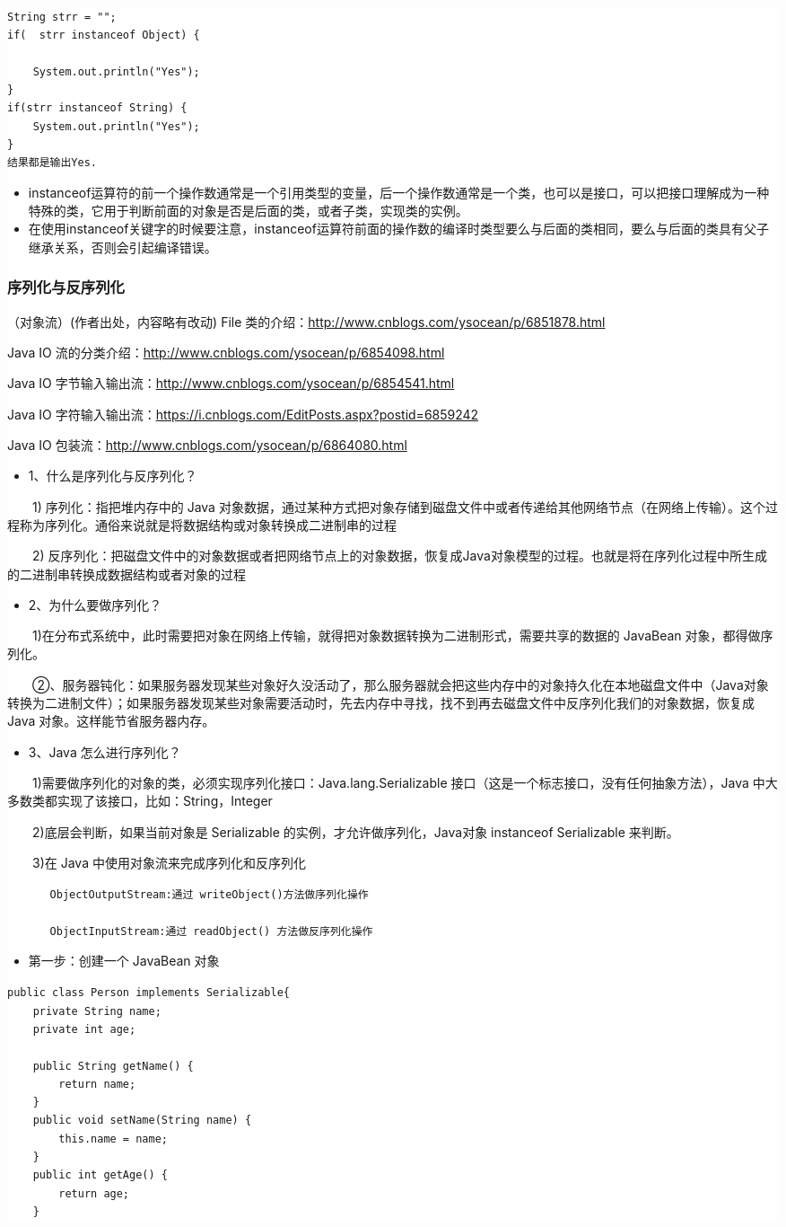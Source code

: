 ```
String strr = "";
if(  strr instanceof Object) {
			
    System.out.println("Yes");
}
if(strr instanceof String) {
	System.out.println("Yes");
}
结果都是输出Yes.
```
* instanceof运算符的前一个操作数通常是一个引用类型的变量，后一个操作数通常是一个类，也可以是接口，可以把接口理解成为一种特殊的类，它用于判断前面的对象是否是后面的类，或者子类，实现类的实例。
* 在使用instanceof关键字的时候要注意，instanceof运算符前面的操作数的编译时类型要么与后面的类相同，要么与后面的类具有父子继承关系，否则会引起编译错误。


### 序列化与反序列化
（对象流）(作者出处，内容略有改动)
File 类的介绍：http://www.cnblogs.com/ysocean/p/6851878.html

Java IO 流的分类介绍：http://www.cnblogs.com/ysocean/p/6854098.html

Java IO 字节输入输出流：http://www.cnblogs.com/ysocean/p/6854541.html

Java IO 字符输入输出流：https://i.cnblogs.com/EditPosts.aspx?postid=6859242

Java IO 包装流：http://www.cnblogs.com/ysocean/p/6864080.html

* 1、什么是序列化与反序列化？

　　1) 序列化：指把堆内存中的 Java 对象数据，通过某种方式把对象存储到磁盘文件中或者传递给其他网络节点（在网络上传输）。这个过程称为序列化。通俗来说就是将数据结构或对象转换成二进制串的过程

　　2) 反序列化：把磁盘文件中的对象数据或者把网络节点上的对象数据，恢复成Java对象模型的过程。也就是将在序列化过程中所生成的二进制串转换成数据结构或者对象的过程

 

* 2、为什么要做序列化？

　　1)在分布式系统中，此时需要把对象在网络上传输，就得把对象数据转换为二进制形式，需要共享的数据的 JavaBean 对象，都得做序列化。

　　②、服务器钝化：如果服务器发现某些对象好久没活动了，那么服务器就会把这些内存中的对象持久化在本地磁盘文件中（Java对象转换为二进制文件）；如果服务器发现某些对象需要活动时，先去内存中寻找，找不到再去磁盘文件中反序列化我们的对象数据，恢复成 Java 对象。这样能节省服务器内存。

 

* 3、Java 怎么进行序列化？

　　1)需要做序列化的对象的类，必须实现序列化接口：Java.lang.Serializable 接口（这是一个标志接口，没有任何抽象方法），Java 中大多数类都实现了该接口，比如：String，Integer

　　2)底层会判断，如果当前对象是 Serializable 的实例，才允许做序列化，Java对象 instanceof Serializable 来判断。

　　3)在 Java 中使用对象流来完成序列化和反序列化
```
　　　　ObjectOutputStream:通过 writeObject()方法做序列化操作

　　　　ObjectInputStream:通过 readObject() 方法做反序列化操作
```
* 第一步：创建一个 JavaBean 对象
```
public class Person implements Serializable{
    private String name;
    private int age;
     
    public String getName() {
        return name;
    }
    public void setName(String name) {
        this.name = name;
    }
    public int getAge() {
        return age;
    }
```